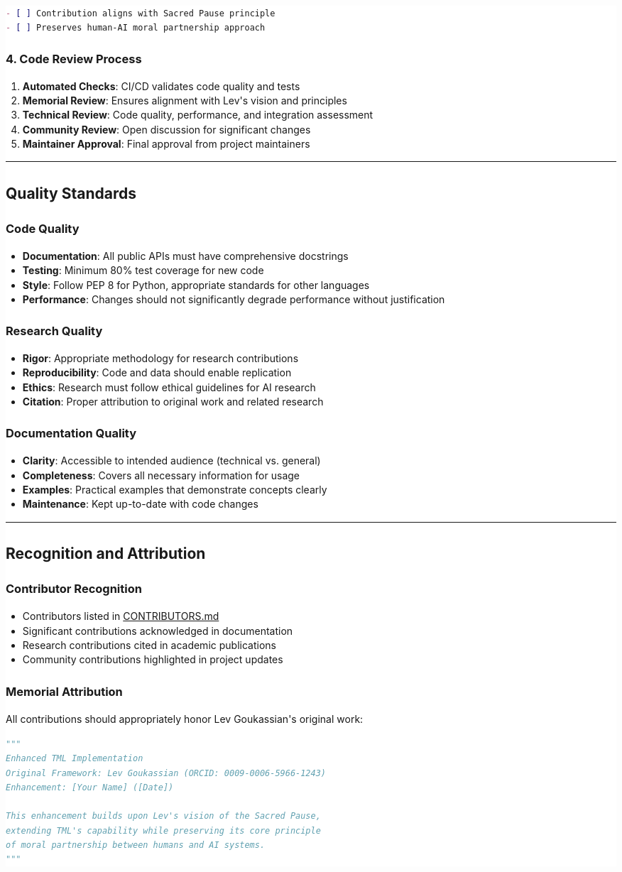 ```markdown
- [ ] Contribution aligns with Sacred Pause principle
- [ ] Preserves human-AI moral partnership approach
```

### 4. Code Review Process

1. **Automated Checks**: CI/CD validates code quality and tests
2. **Memorial Review**: Ensures alignment with Lev's vision and principles
3. **Technical Review**: Code quality, performance, and integration assessment
4. **Community Review**: Open discussion for significant changes
5. **Maintainer Approval**: Final approval from project maintainers

---

## Quality Standards

### Code Quality
- **Documentation**: All public APIs must have comprehensive docstrings
- **Testing**: Minimum 80% test coverage for new code
- **Style**: Follow PEP 8 for Python, appropriate standards for other languages
- **Performance**: Changes should not significantly degrade performance without justification

### Research Quality
- **Rigor**: Appropriate methodology for research contributions
- **Reproducibility**: Code and data should enable replication
- **Ethics**: Research must follow ethical guidelines for AI research
- **Citation**: Proper attribution to original work and related research

### Documentation Quality
- **Clarity**: Accessible to intended audience (technical vs. general)
- **Completeness**: Covers all necessary information for usage
- **Examples**: Practical examples that demonstrate concepts clearly
- **Maintenance**: Kept up-to-date with code changes

---

## Recognition and Attribution

### Contributor Recognition
- Contributors listed in [CONTRIBUTORS.md](CONTRIBUTORS.md)
- Significant contributions acknowledged in documentation
- Research contributions cited in academic publications
- Community contributions highlighted in project updates

### Memorial Attribution
All contributions should appropriately honor Lev Goukassian's original work:

```python
"""
Enhanced TML Implementation
Original Framework: Lev Goukassian (ORCID: 0009-0006-5966-1243)
Enhancement: [Your Name] ([Date])

This enhancement builds upon Lev's vision of the Sacred Pause,
extending TML's capability while preserving its core principle
of moral partnership between humans and AI systems.
"""
```
